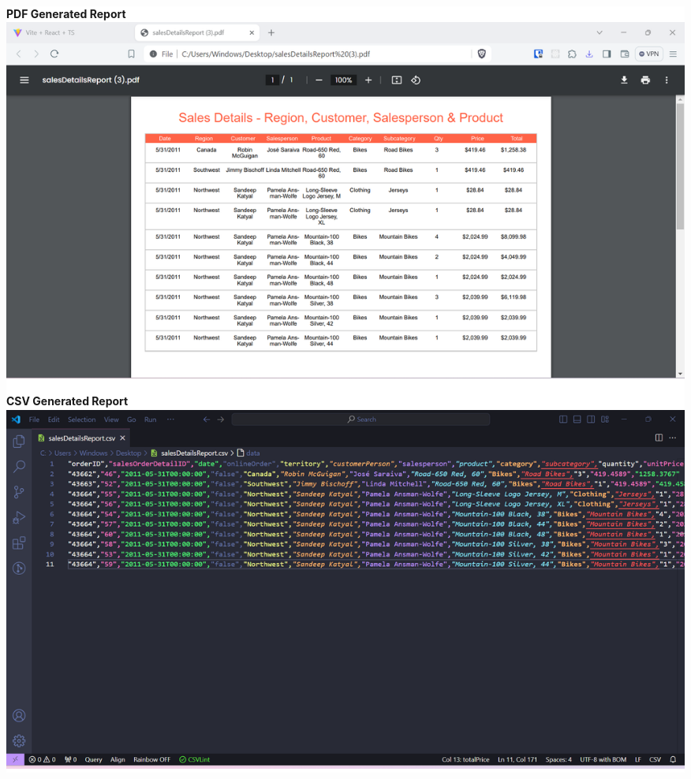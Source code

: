 **PDF Generated Report**
![PDF Generated Report](./screenshots/pdfGeneratedReport.png)

**CSV Generated Report**
![CSV Generated Report](./screenshots/csvGeneratedReport.png)
